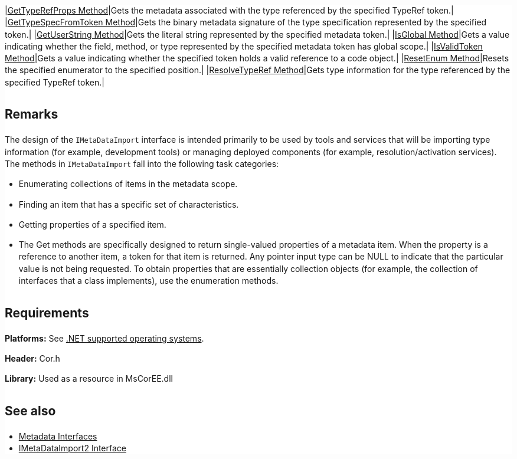 |[GetTypeRefProps Method](imetadataimport-gettyperefprops-method.md)|Gets the metadata associated with the type referenced by the specified TypeRef token.|
|[GetTypeSpecFromToken Method](imetadataimport-gettypespecfromtoken-method.md)|Gets the binary metadata signature of the type specification represented by the specified token.|
|[GetUserString Method](imetadataimport-getuserstring-method.md)|Gets the literal string represented by the specified metadata token.|
|[IsGlobal Method](imetadataimport-isglobal-method.md)|Gets a value indicating whether the field, method, or type represented by the specified metadata token has global scope.|
|[IsValidToken Method](imetadataimport-isvalidtoken-method.md)|Gets a value indicating whether the specified token holds a valid reference to a code object.|
|[ResetEnum Method](imetadataimport-resetenum-method.md)|Resets the specified enumerator to the specified position.|
|[ResolveTypeRef Method](imetadataimport-resolvetyperef-method.md)|Gets type information for the type referenced by the specified TypeRef token.|

## Remarks

 The design of the `IMetaDataImport` interface is intended primarily to be used by tools and services that will be importing type information (for example, development tools) or managing deployed components (for example, resolution/activation services). The methods in `IMetaDataImport` fall into the following task categories:

- Enumerating collections of items in the metadata scope.

- Finding an item that has a specific set of characteristics.

- Getting properties of a specified item.

- The Get methods are specifically designed to return single-valued properties of a metadata item. When the property is a reference to another item, a token for that item is returned. Any pointer input type can be NULL to indicate that the particular value is not being requested. To obtain properties that are essentially collection objects (for example, the collection of interfaces that a class implements), use the enumeration methods.

## Requirements

 **Platforms:** See [.NET supported operating systems](https://github.com/dotnet/core/blob/main/os-lifecycle-policy.md).

 **Header:** Cor.h

 **Library:** Used as a resource in MsCorEE.dll

## See also

- [Metadata Interfaces](metadata-interfaces.md)
- [IMetaDataImport2 Interface](imetadataimport2-interface.md)
